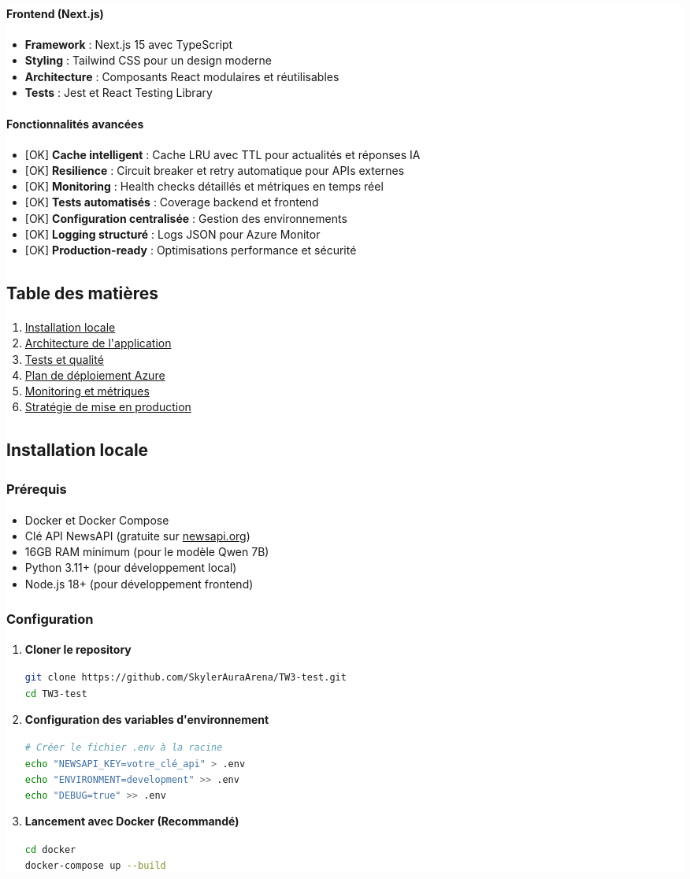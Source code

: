 #### Frontend (Next.js)
- **Framework** : Next.js 15 avec TypeScript
- **Styling** : Tailwind CSS pour un design moderne
- **Architecture** : Composants React modulaires et réutilisables
- **Tests** : Jest et React Testing Library

#### Fonctionnalités avancées
- [OK] **Cache intelligent** : Cache LRU avec TTL pour actualités et réponses IA
- [OK] **Resilience** : Circuit breaker et retry automatique pour APIs externes
- [OK] **Monitoring** : Health checks détaillés et métriques en temps réel
- [OK] **Tests automatisés** : Coverage backend et frontend
- [OK] **Configuration centralisée** : Gestion des environnements
- [OK] **Logging structuré** : Logs JSON pour Azure Monitor
- [OK] **Production-ready** : Optimisations performance et sécurité

## Table des matières

1. [Installation locale](#installation-locale)
2. [Architecture de l'application](#architecture-de-lapplication)
3. [Tests et qualité](#tests-et-qualité)
4. [Plan de déploiement Azure](#plan-de-déploiement-azure)
5. [Monitoring et métriques](#monitoring-et-métriques)
6. [Stratégie de mise en production](#stratégie-de-mise-en-production)

## Installation locale

### Prérequis

- Docker et Docker Compose
- Clé API NewsAPI (gratuite sur [newsapi.org](https://newsapi.org))
- 16GB RAM minimum (pour le modèle Qwen 7B)
- Python 3.11+ (pour développement local)
- Node.js 18+ (pour développement frontend)

### Configuration

1. **Cloner le repository**
   ```bash
   git clone https://github.com/SkylerAuraArena/TW3-test.git
   cd TW3-test
   ```

2. **Configuration des variables d'environnement**
   ```bash
   # Créer le fichier .env à la racine
   echo "NEWSAPI_KEY=votre_clé_api" > .env
   echo "ENVIRONMENT=development" >> .env
   echo "DEBUG=true" >> .env
   ```

3. **Lancement avec Docker (Recommandé)**
   ```bash
   cd docker
   docker-compose up --build
   ```
